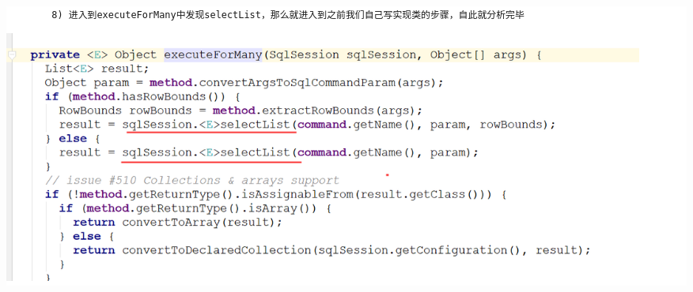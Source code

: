             8) 进入到executeForMany中发现selectList，那么就进入到之前我们自己写实现类的步骤，自此就分析完毕

<img src="./img/img40.png" width =800px>




